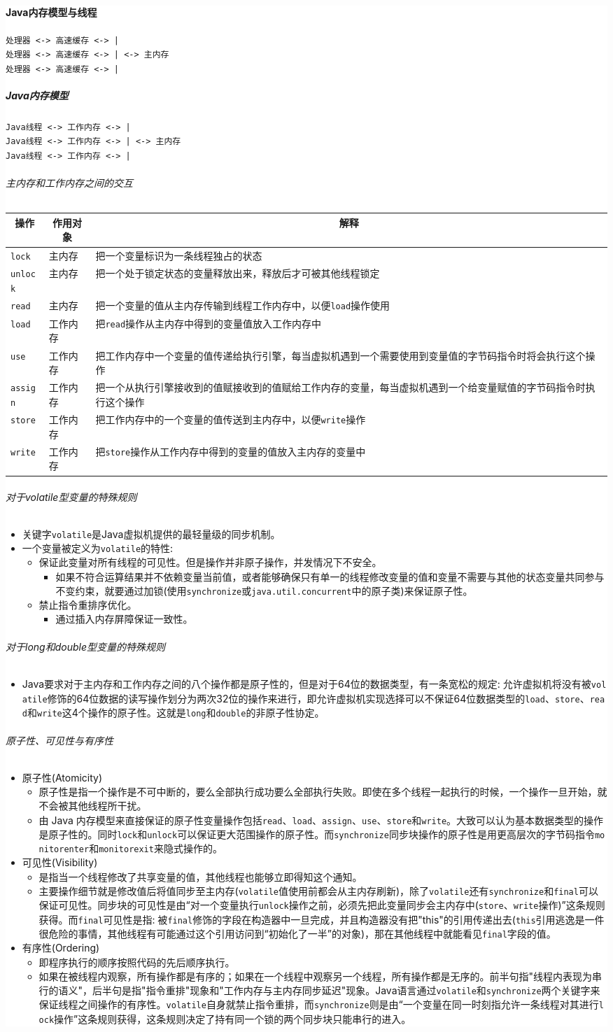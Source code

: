 #### Java内存模型与线程
```
处理器 <-> 高速缓存 <-> |
处理器 <-> 高速缓存 <-> | <-> 主内存
处理器 <-> 高速缓存 <-> |
```

##### Java内存模型
```
Java线程 <-> 工作内存 <-> |
Java线程 <-> 工作内存 <-> | <-> 主内存
Java线程 <-> 工作内存 <-> |
```

###### 主内存和工作内存之间的交互
| 操作 | 作用对象 | 解释 |
| --- | --- | --- |
| `lock` | 主内存 | 把一个变量标识为一条线程独占的状态 |
| `unlock` | 主内存 | 把一个处于锁定状态的变量释放出来，释放后才可被其他线程锁定 |
| `read` | 主内存 | 把一个变量的值从主内存传输到线程工作内存中，以便`load`操作使用 |
| `load` | 工作内存 | 把`read`操作从主内存中得到的变量值放入工作内存中 |
| `use` | 工作内存 | 把工作内存中一个变量的值传递给执行引擎，每当虚拟机遇到一个需要使用到变量值的字节码指令时将会执行这个操作 |
| `assign` | 工作内存 | 把一个从执行引擎接收到的值赋接收到的值赋给工作内存的变量，每当虚拟机遇到一个给变量赋值的字节码指令时执行这个操作 |
| `store` | 工作内存 | 把工作内存中的一个变量的值传送到主内存中，以便`write`操作 |
| `write` | 工作内存 | 把`store`操作从工作内存中得到的变量的值放入主内存的变量中 |

###### 对于volatile型变量的特殊规则
* 关键字`volatile`是Java虚拟机提供的最轻量级的同步机制。
* 一个变量被定义为`volatile`的特性:
    * 保证此变量对所有线程的可见性。但是操作并非原子操作，并发情况下不安全。
        * 如果不符合运算结果并不依赖变量当前值，或者能够确保只有单一的线程修改变量的值和变量不需要与其他的状态变量共同参与不变约束，就要通过加锁(使用`synchronize`或`java.util.concurrent`中的原子类)来保证原子性。
    * 禁止指令重排序优化。
        * 通过插入内存屏障保证一致性。

###### 对于long和double型变量的特殊规则
* Java要求对于主内存和工作内存之间的八个操作都是原子性的，但是对于64位的数据类型，有一条宽松的规定: 允许虚拟机将没有被`volatile`修饰的64位数据的读写操作划分为两次32位的操作来进行，即允许虚拟机实现选择可以不保证64位数据类型的`load`、`store`、`read`和`write`这4个操作的原子性。这就是`long`和`double`的非原子性协定。

###### 原子性、可见性与有序性
* 原子性(Atomicity)
    * 原子性是指一个操作是不可中断的，要么全部执行成功要么全部执行失败。即使在多个线程一起执行的时候，一个操作一旦开始，就不会被其他线程所干扰。
    * 由 Java 内存模型来直接保证的原子性变量操作包括`read`、`load`、`assign`、`use`、`store`和`write`。大致可以认为基本数据类型的操作是原子性的。同时`lock`和`unlock`可以保证更大范围操作的原子性。而`synchronize`同步块操作的原子性是用更高层次的字节码指令`monitorenter`和`monitorexit`来隐式操作的。
* 可见性(Visibility)
    * 是指当一个线程修改了共享变量的值，其他线程也能够立即得知这个通知。
    * 主要操作细节就是修改值后将值同步至主内存(`volatile`值使用前都会从主内存刷新)，除了`volatile`还有`synchronize`和`final`可以保证可见性。同步块的可见性是由“对一个变量执行`unlock`操作之前，必须先把此变量同步会主内存中(`store`、`write`操作)”这条规则获得。而`final`可见性是指: 被`final`修饰的字段在构造器中一旦完成，并且构造器没有把"this"的引用传递出去(`this`引用逃逸是一件很危险的事情，其他线程有可能通过这个引用访问到“初始化了一半”的对象)，那在其他线程中就能看见`final`字段的值。
* 有序性(Ordering)
    * 即程序执行的顺序按照代码的先后顺序执行。
    * 如果在被线程内观察，所有操作都是有序的；如果在一个线程中观察另一个线程，所有操作都是无序的。前半句指"线程内表现为串行的语义"，后半句是指"指令重排"现象和"工作内存与主内存同步延迟"现象。Java语言通过`volatile`和`synchronize`两个关键字来保证线程之间操作的有序性。`volatile`自身就禁止指令重排，而`synchronize`则是由“一个变量在同一时刻指允许一条线程对其进行`lock`操作”这条规则获得，这条规则决定了持有同一个锁的两个同步块只能串行的进入。

